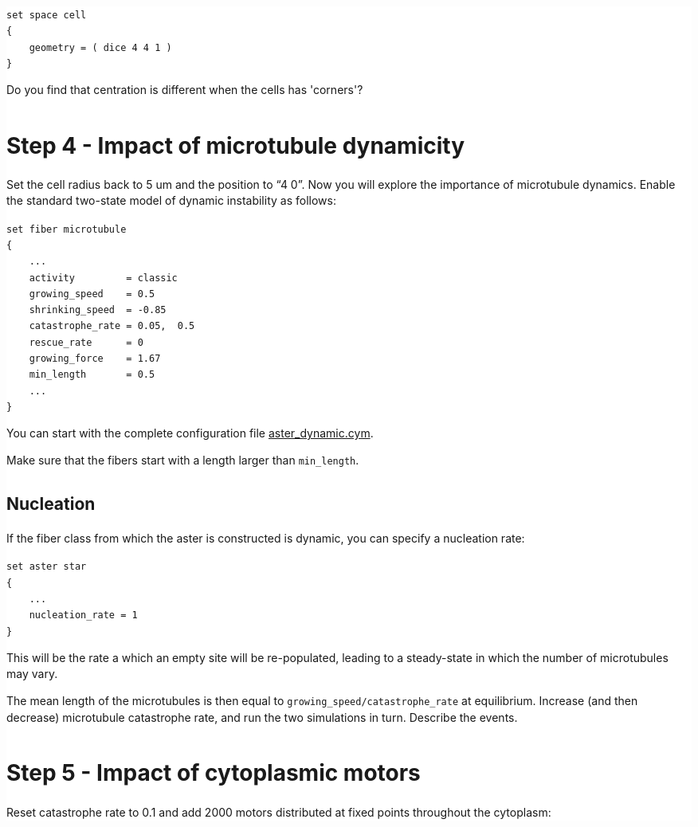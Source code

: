    
    set space cell
    {
        geometry = ( dice 4 4 1 )
    }
    
Do you find that centration is different when the cells has 'corners'?


# Step 4 - Impact of microtubule dynamicity

Set the cell radius back to 5 um and the position to “4 0”. Now you will explore the importance of microtubule dynamics. Enable the standard two-state model of dynamic instability as follows:

    set fiber microtubule
    {
        ...
        activity         = classic
        growing_speed    = 0.5
        shrinking_speed  = -0.85
        catastrophe_rate = 0.05,  0.5
        rescue_rate      = 0
        growing_force    = 1.67
        min_length       = 0.5
        ...
    }

You can start with the complete configuration file [aster_dynamic.cym](data/aster_dynamic.cym).

Make sure that the fibers start with a length larger than `min_length`. 

## Nucleation

If the fiber class from which the aster is constructed is dynamic, you can specify a nucleation rate:
    
    set aster star
    {
        ...
        nucleation_rate = 1
    }

This will be the rate a which an empty site will be re-populated, leading to a steady-state in which the number of microtubules may vary.
    
The mean length of the microtubules is then equal to `growing_speed/catastrophe_rate` at equilibrium.
Increase (and then decrease) microtubule catastrophe rate, and run the two simulations in turn. Describe the events.

# Step 5 - Impact of cytoplasmic motors

Reset catastrophe rate to 0.1 and add 2000 motors distributed at fixed points throughout the cytoplasm:
